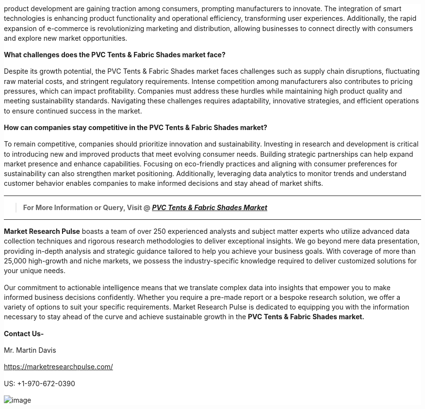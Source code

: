 product development are gaining traction among consumers, prompting manufacturers to innovate. The integration of smart technologies is enhancing product functionality and operational efficiency, transforming user experiences. Additionally, the rapid expansion of e-commerce is revolutionizing marketing and distribution, allowing businesses to connect directly with consumers and explore new market opportunities.</p><p><strong>What challenges does the PVC Tents & Fabric Shades market face?</strong></p><p>Despite its growth potential, the PVC Tents & Fabric Shades market faces challenges such as supply chain disruptions, fluctuating raw material costs, and stringent regulatory requirements. Intense competition among manufacturers also contributes to pricing pressures, which can impact profitability. Companies must address these hurdles while maintaining high product quality and meeting sustainability standards. Navigating these challenges requires adaptability, innovative strategies, and efficient operations to ensure continued success in the market.</p><p><strong>How can companies stay competitive in the PVC Tents & Fabric Shades market?</strong></p><p>To remain competitive, companies should prioritize innovation and sustainability. Investing in research and development is critical to introducing new and improved products that meet evolving consumer needs. Building strategic partnerships can help expand market presence and enhance capabilities. Focusing on eco-friendly practices and aligning with consumer preferences for sustainability can also strengthen market positioning. Additionally, leveraging data analytics to monitor trends and understand customer behavior enables companies to make informed decisions and stay ahead of market shifts.</p><hr /><blockquote><p><strong>For More Information or Query, Visit @&nbsp;<em><a href="https://marketresearchpulse.com/report/94145/pvc-tents-fabric-shades-market?utm_source=Linkedin&utm_medium=030">PVC Tents & Fabric Shades Market</a></em></strong></p></blockquote><hr /><p><strong>Market Research Pulse</strong> boasts a team of over 250 experienced analysts and subject matter experts who utilize advanced data collection techniques and rigorous research methodologies to deliver exceptional insights. We go beyond mere data presentation, providing in-depth analysis and strategic guidance tailored to help you achieve your business goals. With coverage of more than 25,000 high-growth and niche markets, we possess the industry-specific knowledge required to deliver customized solutions for your unique needs.</p><p>Our commitment to actionable intelligence means that we translate complex data into insights that empower you to make informed business decisions confidently. Whether you require a pre-made report or a bespoke research solution, we offer a variety of options to suit your specific requirements. Market Research Pulse is dedicated to equipping you with the information necessary to stay ahead of the curve and achieve sustainable growth in the <strong>PVC Tents & Fabric Shades market.</strong></p><p><strong>Contact Us-</strong></p><p>Mr. Martin Davis</p><p>https://marketresearchpulse.com/</p><p>US: +1-970-672-0390</p>
![image](https://github.com/user-attachments/assets/b4f4683e-749a-4250-a235-342dd381fbcb)
